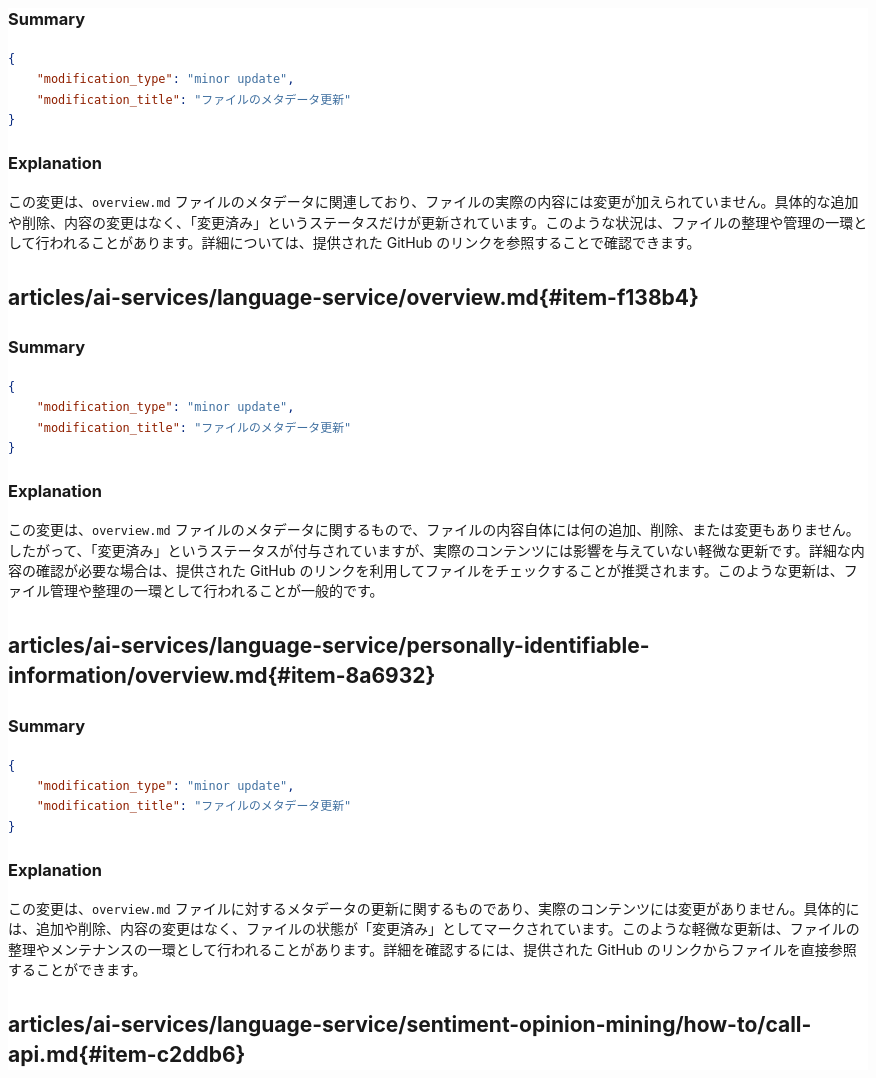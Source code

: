 ### Summary

```json
{
    "modification_type": "minor update",
    "modification_title": "ファイルのメタデータ更新"
}
```

### Explanation
この変更は、`overview.md` ファイルのメタデータに関連しており、ファイルの実際の内容には変更が加えられていません。具体的な追加や削除、内容の変更はなく、「変更済み」というステータスだけが更新されています。このような状況は、ファイルの整理や管理の一環として行われることがあります。詳細については、提供された GitHub のリンクを参照することで確認できます。

## articles/ai-services/language-service/overview.md{#item-f138b4}

### Summary

```json
{
    "modification_type": "minor update",
    "modification_title": "ファイルのメタデータ更新"
}
```

### Explanation
この変更は、`overview.md` ファイルのメタデータに関するもので、ファイルの内容自体には何の追加、削除、または変更もありません。したがって、「変更済み」というステータスが付与されていますが、実際のコンテンツには影響を与えていない軽微な更新です。詳細な内容の確認が必要な場合は、提供された GitHub のリンクを利用してファイルをチェックすることが推奨されます。このような更新は、ファイル管理や整理の一環として行われることが一般的です。

## articles/ai-services/language-service/personally-identifiable-information/overview.md{#item-8a6932}

### Summary

```json
{
    "modification_type": "minor update",
    "modification_title": "ファイルのメタデータ更新"
}
```

### Explanation
この変更は、`overview.md` ファイルに対するメタデータの更新に関するものであり、実際のコンテンツには変更がありません。具体的には、追加や削除、内容の変更はなく、ファイルの状態が「変更済み」としてマークされています。このような軽微な更新は、ファイルの整理やメンテナンスの一環として行われることがあります。詳細を確認するには、提供された GitHub のリンクからファイルを直接参照することができます。

## articles/ai-services/language-service/sentiment-opinion-mining/how-to/call-api.md{#item-c2ddb6}
